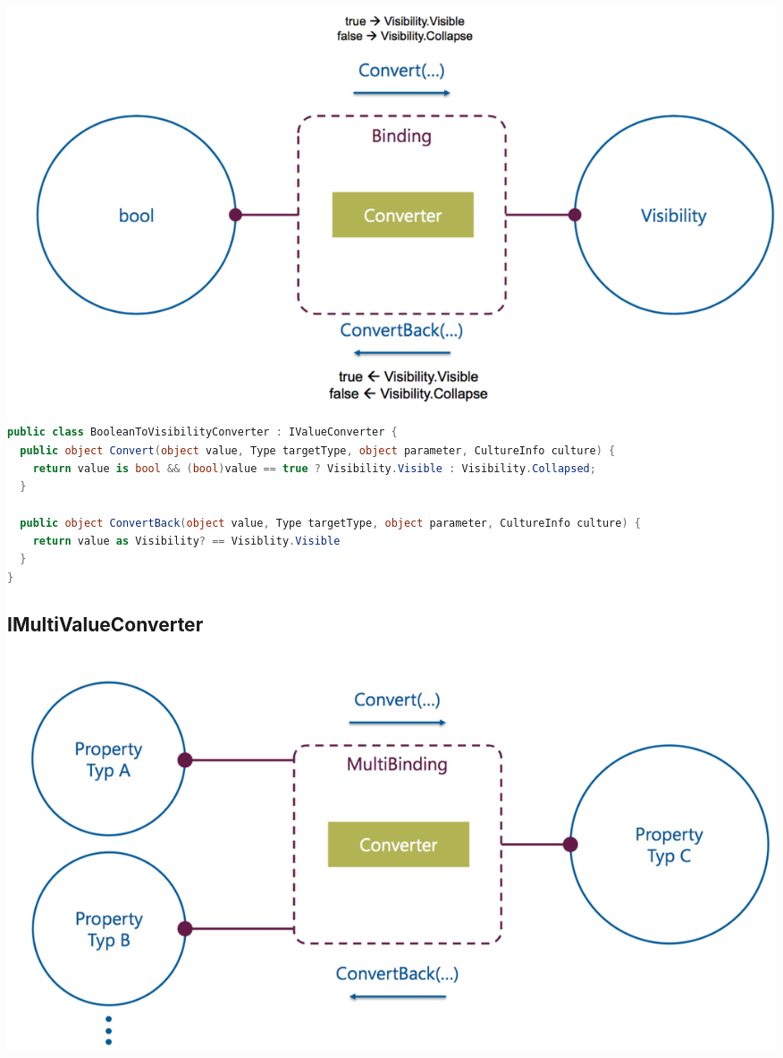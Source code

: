 ![FFECF7F7-20CA-4E3E-AB0D-6E9FA62D7791](Bilder/FFECF7F7-20CA-4E3E-AB0D-6E9FA62D7791.png)

```c#
public class BooleanToVisibilityConverter : IValueConverter {
  public object Convert(object value, Type targetType, object parameter, CultureInfo culture) {
    return value is bool && (bool)value == true ? Visibility.Visible : Visibility.Collapsed;
  }
  
  public object ConvertBack(object value, Type targetType, object parameter, CultureInfo culture) {
    return value as Visibility? == Visiblity.Visible
  }
}
```

## IMultiValueConverter

![B9DC0744-8664-4526-875F-99561E3AD8EA](Bilder/B9DC0744-8664-4526-875F-99561E3AD8EA.png)
